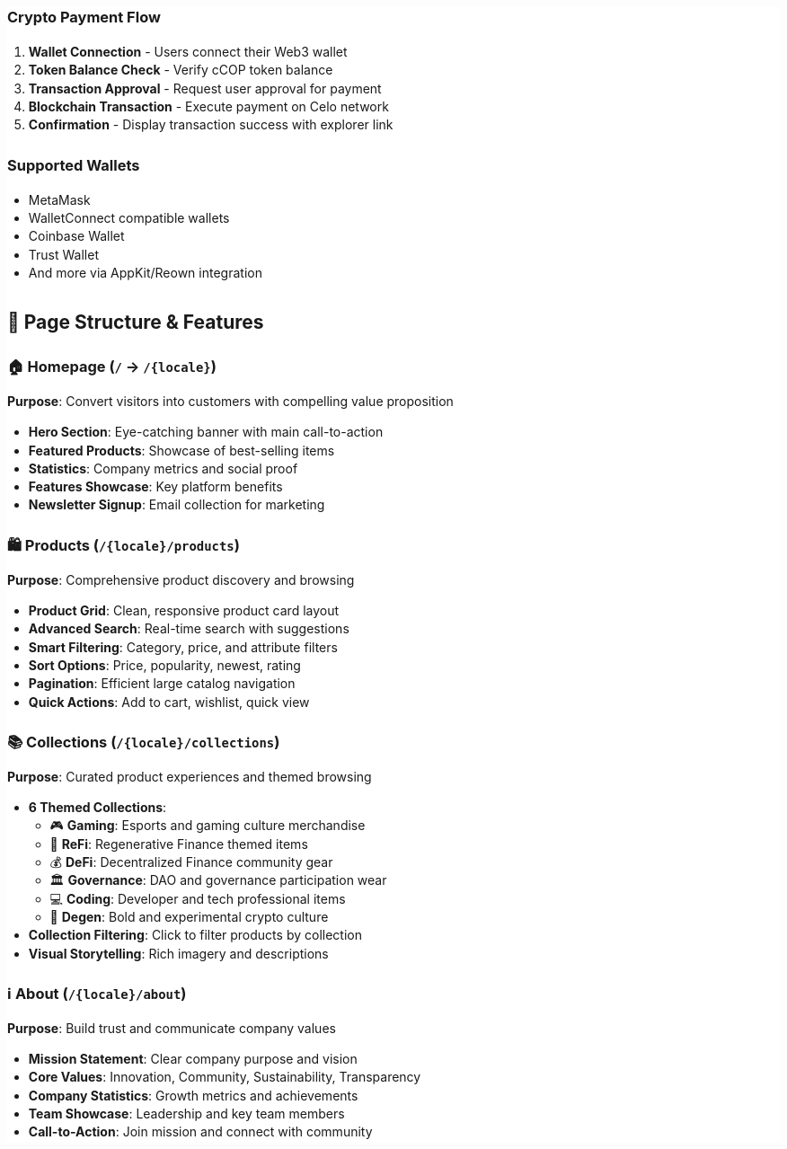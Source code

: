 ### **Crypto Payment Flow**
1. **Wallet Connection** - Users connect their Web3 wallet
2. **Token Balance Check** - Verify cCOP token balance
3. **Transaction Approval** - Request user approval for payment
4. **Blockchain Transaction** - Execute payment on Celo network
5. **Confirmation** - Display transaction success with explorer link

### **Supported Wallets**
- MetaMask
- WalletConnect compatible wallets
- Coinbase Wallet
- Trust Wallet
- And more via AppKit/Reown integration

## 🎯 Page Structure & Features

### 🏠 **Homepage** (`/` → `/{locale}`)
**Purpose**: Convert visitors into customers with compelling value proposition
- **Hero Section**: Eye-catching banner with main call-to-action
- **Featured Products**: Showcase of best-selling items
- **Statistics**: Company metrics and social proof
- **Features Showcase**: Key platform benefits
- **Newsletter Signup**: Email collection for marketing

### 🛍️ **Products** (`/{locale}/products`)
**Purpose**: Comprehensive product discovery and browsing
- **Product Grid**: Clean, responsive product card layout
- **Advanced Search**: Real-time search with suggestions
- **Smart Filtering**: Category, price, and attribute filters
- **Sort Options**: Price, popularity, newest, rating
- **Pagination**: Efficient large catalog navigation
- **Quick Actions**: Add to cart, wishlist, quick view

### 📚 **Collections** (`/{locale}/collections`)
**Purpose**: Curated product experiences and themed browsing
- **6 Themed Collections**:
  - 🎮 **Gaming**: Esports and gaming culture merchandise
  - 🌱 **ReFi**: Regenerative Finance themed items
  - 💰 **DeFi**: Decentralized Finance community gear
  - 🏛️ **Governance**: DAO and governance participation wear
  - 💻 **Coding**: Developer and tech professional items
  - 🚀 **Degen**: Bold and experimental crypto culture
- **Collection Filtering**: Click to filter products by collection
- **Visual Storytelling**: Rich imagery and descriptions

### ℹ️ **About** (`/{locale}/about`)
**Purpose**: Build trust and communicate company values
- **Mission Statement**: Clear company purpose and vision
- **Core Values**: Innovation, Community, Sustainability, Transparency
- **Company Statistics**: Growth metrics and achievements
- **Team Showcase**: Leadership and key team members
- **Call-to-Action**: Join mission and connect with community
